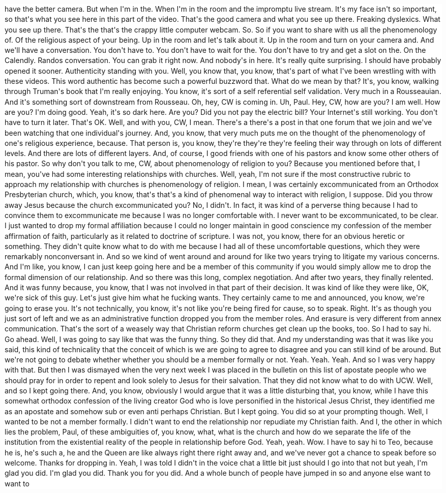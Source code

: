 have the better camera. But when I'm in the. When I'm in the room and the impromptu live stream. It's my face isn't so important, so that's what you see here in this part of the video. That's the good camera and what you see up there. Freaking dyslexics. What you see up there. That's the that's the crappy little computer webcam. So. So if you want to share with us all the phenomenology of. Of the religious aspect of your being. Up in the room and let's talk about it. Up in the room and turn on your camera and. And we'll have a conversation. You don't have to. You don't have to wait for the. You don't have to try and get a slot on the. On the Calendly. Randos conversation. You can grab it right now. And nobody's in here. It's really quite surprising. I should have probably opened it sooner. Authenticity standing with you. Well, you know that, you know, that's part of what I've been wrestling with with these videos. This word authentic has become such a powerful buzzword that. What do we mean by that? It's, you know, walking through Truman's book that I'm really enjoying. You know, it's sort of a self referential self validation. Very much in a Rousseauian. And it's something sort of downstream from Rousseau. Oh, hey, CW is coming in. Uh, Paul. Hey, CW, how are you? I am well. How are you? I'm doing good. Yeah, it's so dark here. Are you? Did you not pay the electric bill? Your Internet's still working. You don't have to turn it later. That's OK. Well, and with you, CW, I mean. There's a there's a post in that one forum that we join and we've been watching that one individual's journey. And, you know, that very much puts me on the thought of the phenomenology of one's religious experience, because. That person is, you know, they're they're they're feeling their way through on lots of different levels. And there are lots of different layers. And, of course, I good friends with one of his pastors and know some other others of his pastor. So why don't you talk to me, CW, about phenomenology of religion to you? Because you mentioned before that, I mean, you've had some interesting relationships with churches. Well, yeah, I'm not sure if the most constructive rubric to approach my relationship with churches is phenomenology of religion. I mean, I was certainly excommunicated from an Orthodox Presbyterian church, which, you know, that's that's a kind of phenomenal way to interact with religion, I suppose. Did you throw away Jesus because the church excommunicated you? No, I didn't. In fact, it was kind of a perverse thing because I had to convince them to excommunicate me because I was no longer comfortable with. I never want to be excommunicated, to be clear. I just wanted to drop my formal affiliation because I could no longer maintain in good conscience my confession of the member affirmation of faith, particularly as it related to doctrine of scripture. I was not, you know, there for an obvious heretic or something. They didn't quite know what to do with me because I had all of these uncomfortable questions, which they were remarkably nonconversant in. And so we kind of went around and around for like two years trying to litigate my various concerns. And I'm like, you know, I can just keep going here and be a member of this community if you would simply allow me to drop the formal dimension of our relationship. And so there was this long, complex negotiation. And after two years, they finally relented. And it was funny because, you know, that I was not involved in that part of their decision. It was kind of like they were like, OK, we're sick of this guy. Let's just give him what he fucking wants. They certainly came to me and announced, you know, we're going to erase you. It's not technically, you know, it's not like you're being fired for cause, so to speak. Right. It's as though you just sort of left and we as an administrative function dropped you from the member roles. And erasure is very different from annex communication. That's the sort of a weasely way that Christian reform churches get clean up the books, too. So I had to say hi. Go ahead. Well, I was going to say like that was the funny thing. So they did that. And my understanding was that it was like you said, this kind of technicality that the conceit of which is we are going to agree to disagree and you can still kind of be around. But we're not going to debate whether whether you should be a member formally or not. Yeah. Yeah. Yeah. And so I was very happy with that. But then I was dismayed when the very next week I was placed in the bulletin on this list of apostate people who we should pray for in order to repent and look solely to Jesus for their salvation. That they did not know what to do with UCW. Well, and so I kept going there. And, you know, obviously I would argue that it was a little disturbing that, you know, while I have this somewhat orthodox confession of the living creator God who is love personified in the historical Jesus Christ, they identified me as an apostate and somehow sub or even anti perhaps Christian. But I kept going. You did so at your prompting though. Well, I wanted to be not a member formally. I didn't want to end the relationship nor repudiate my Christian faith. And I, the other in which lies the problem, Paul, of these ambiguities of, you know, what, what is the church and how do we separate the life of the institution from the existential reality of the people in relationship before God. Yeah, yeah. Wow. I have to say hi to Teo, because he is, he's such a, he and the Queen are like always right there right away and, and we've never got a chance to speak before so welcome. Thanks for dropping in. Yeah, I was told I didn't in the voice chat a little bit just should I go into that not but yeah, I'm glad you did. I'm glad you did. Thank you for you did. And a whole bunch of people have jumped in so and anyone else want to want to